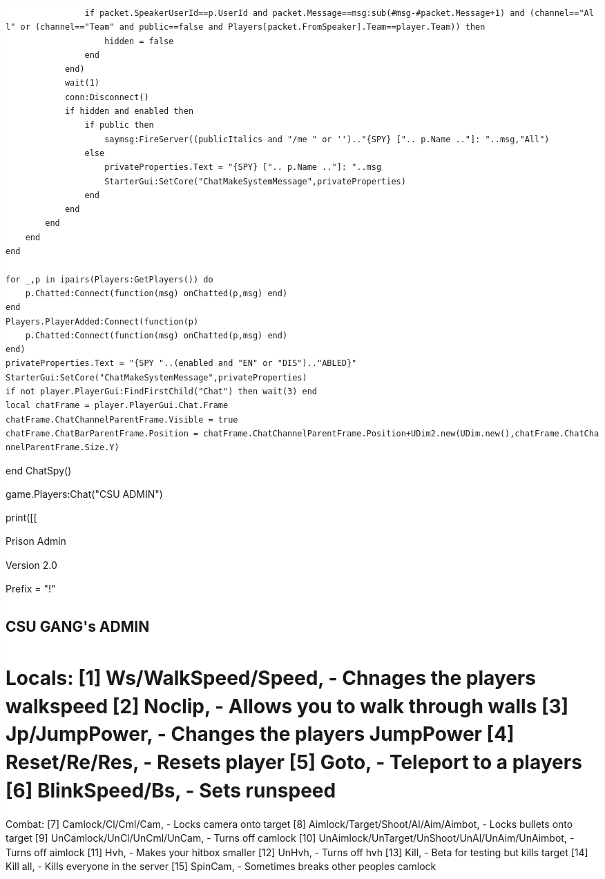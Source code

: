 					if packet.SpeakerUserId==p.UserId and packet.Message==msg:sub(#msg-#packet.Message+1) and (channel=="All" or (channel=="Team" and public==false and Players[packet.FromSpeaker].Team==player.Team)) then
						hidden = false
					end
				end)
				wait(1)
				conn:Disconnect()
				if hidden and enabled then
					if public then
						saymsg:FireServer((publicItalics and "/me " or '').."{SPY} [".. p.Name .."]: "..msg,"All")
					else
						privateProperties.Text = "{SPY} [".. p.Name .."]: "..msg
						StarterGui:SetCore("ChatMakeSystemMessage",privateProperties)
					end
				end
			end
		end
	end

	for _,p in ipairs(Players:GetPlayers()) do
		p.Chatted:Connect(function(msg) onChatted(p,msg) end)
	end
	Players.PlayerAdded:Connect(function(p)
		p.Chatted:Connect(function(msg) onChatted(p,msg) end)
	end)
	privateProperties.Text = "{SPY "..(enabled and "EN" or "DIS").."ABLED}"
	StarterGui:SetCore("ChatMakeSystemMessage",privateProperties)
	if not player.PlayerGui:FindFirstChild("Chat") then wait(3) end
	local chatFrame = player.PlayerGui.Chat.Frame
	chatFrame.ChatChannelParentFrame.Visible = true
	chatFrame.ChatBarParentFrame.Position = chatFrame.ChatChannelParentFrame.Position+UDim2.new(UDim.new(),chatFrame.ChatChannelParentFrame.Size.Y)
end
ChatSpy()

game.Players:Chat("CSU ADMIN")

print([[

Prison Admin

Version 2.0

Prefix = "!"

CSU GANG's ADMIN
-------------------------------------------------------------------------
Locals:
[1] Ws/WalkSpeed/Speed, - Chnages the players walkspeed
[2] Noclip, - Allows you to walk through walls
[3] Jp/JumpPower, - Changes the players JumpPower
[4] Reset/Re/Res, - Resets player
[5] Goto, - Teleport to a players
[6] BlinkSpeed/Bs, - Sets runspeed
=========================================================================
Combat:
[7] Camlock/Cl/Cml/Cam, - Locks camera onto target 
[8] Aimlock/Target/Shoot/Al/Aim/Aimbot, - Locks bullets onto target
[9] UnCamlock/UnCl/UnCml/UnCam, - Turns off camlock 
[10] UnAimlock/UnTarget/UnShoot/UnAl/UnAim/UnAimbot, - Turns off aimlock
[11] Hvh, - Makes your hitbox smaller
[12] UnHvh, - Turns off hvh
[13] Kill, - Beta for testing but kills target
[14] Kill all, - Kills everyone in the server
[15] SpinCam, - Sometimes breaks other peoples camlock